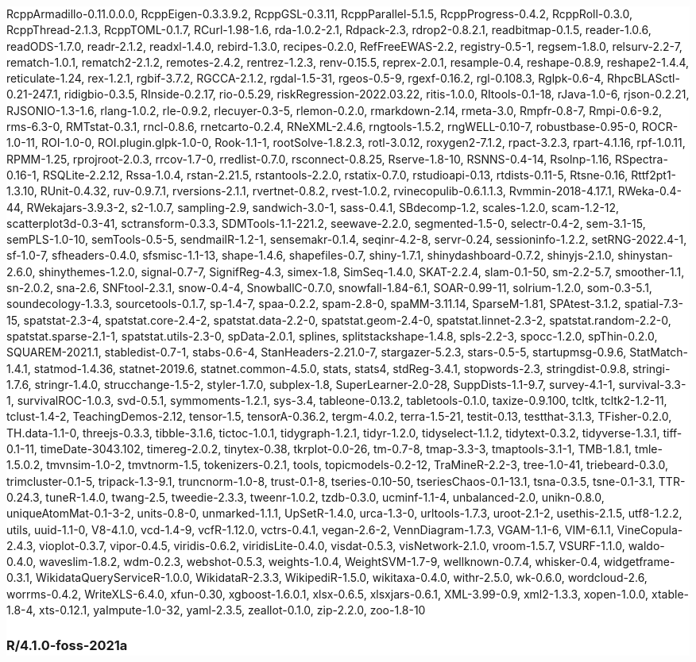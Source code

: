 RcppArmadillo-0.11.0.0.0, RcppEigen-0.3.3.9.2, RcppGSL-0.3.11, RcppParallel-5.1.5, RcppProgress-0.4.2, RcppRoll-0.3.0, RcppThread-2.1.3, RcppTOML-0.1.7, RCurl-1.98-1.6, rda-1.0.2-2.1, Rdpack-2.3, rdrop2-0.8.2.1, readbitmap-0.1.5, reader-1.0.6, readODS-1.7.0, readr-2.1.2, readxl-1.4.0, rebird-1.3.0, recipes-0.2.0, RefFreeEWAS-2.2, registry-0.5-1, regsem-1.8.0, relsurv-2.2-7, rematch-1.0.1, rematch2-2.1.2, remotes-2.4.2, rentrez-1.2.3, renv-0.15.5, reprex-2.0.1, resample-0.4, reshape-0.8.9, reshape2-1.4.4, reticulate-1.24, rex-1.2.1, rgbif-3.7.2, RGCCA-2.1.2, rgdal-1.5-31, rgeos-0.5-9, rgexf-0.16.2, rgl-0.108.3, Rglpk-0.6-4, RhpcBLASctl-0.21-247.1, ridigbio-0.3.5, RInside-0.2.17, rio-0.5.29, riskRegression-2022.03.22, ritis-1.0.0, RItools-0.1-18, rJava-1.0-6, rjson-0.2.21, RJSONIO-1.3-1.6, rlang-1.0.2, rle-0.9.2, rlecuyer-0.3-5, rlemon-0.2.0, rmarkdown-2.14, rmeta-3.0, Rmpfr-0.8-7, Rmpi-0.6-9.2, rms-6.3-0, RMTstat-0.3.1, rncl-0.8.6, rnetcarto-0.2.4, RNeXML-2.4.6, rngtools-1.5.2, rngWELL-0.10-7, robustbase-0.95-0, ROCR-1.0-11, ROI-1.0-0, ROI.plugin.glpk-1.0-0, Rook-1.1-1, rootSolve-1.8.2.3, rotl-3.0.12, roxygen2-7.1.2, rpact-3.2.3, rpart-4.1.16, rpf-1.0.11, RPMM-1.25, rprojroot-2.0.3, rrcov-1.7-0, rredlist-0.7.0, rsconnect-0.8.25, Rserve-1.8-10, RSNNS-0.4-14, Rsolnp-1.16, RSpectra-0.16-1, RSQLite-2.2.12, Rssa-1.0.4, rstan-2.21.5, rstantools-2.2.0, rstatix-0.7.0, rstudioapi-0.13, rtdists-0.11-5, Rtsne-0.16, Rttf2pt1-1.3.10, RUnit-0.4.32, ruv-0.9.7.1, rversions-2.1.1, rvertnet-0.8.2, rvest-1.0.2, rvinecopulib-0.6.1.1.3, Rvmmin-2018-4.17.1, RWeka-0.4-44, RWekajars-3.9.3-2, s2-1.0.7, sampling-2.9, sandwich-3.0-1, sass-0.4.1, SBdecomp-1.2, scales-1.2.0, scam-1.2-12, scatterplot3d-0.3-41, sctransform-0.3.3, SDMTools-1.1-221.2, seewave-2.2.0, segmented-1.5-0, selectr-0.4-2, sem-3.1-15, semPLS-1.0-10, semTools-0.5-5, sendmailR-1.2-1, sensemakr-0.1.4, seqinr-4.2-8, servr-0.24, sessioninfo-1.2.2, setRNG-2022.4-1, sf-1.0-7, sfheaders-0.4.0, sfsmisc-1.1-13, shape-1.4.6, shapefiles-0.7, shiny-1.7.1, shinydashboard-0.7.2, shinyjs-2.1.0, shinystan-2.6.0, shinythemes-1.2.0, signal-0.7-7, SignifReg-4.3, simex-1.8, SimSeq-1.4.0, SKAT-2.2.4, slam-0.1-50, sm-2.2-5.7, smoother-1.1, sn-2.0.2, sna-2.6, SNFtool-2.3.1, snow-0.4-4, SnowballC-0.7.0, snowfall-1.84-6.1, SOAR-0.99-11, solrium-1.2.0, som-0.3-5.1, soundecology-1.3.3, sourcetools-0.1.7, sp-1.4-7, spaa-0.2.2, spam-2.8-0, spaMM-3.11.14, SparseM-1.81, SPAtest-3.1.2, spatial-7.3-15, spatstat-2.3-4, spatstat.core-2.4-2, spatstat.data-2.2-0, spatstat.geom-2.4-0, spatstat.linnet-2.3-2, spatstat.random-2.2-0, spatstat.sparse-2.1-1, spatstat.utils-2.3-0, spData-2.0.1, splines, splitstackshape-1.4.8, spls-2.2-3, spocc-1.2.0, spThin-0.2.0, SQUAREM-2021.1, stabledist-0.7-1, stabs-0.6-4, StanHeaders-2.21.0-7, stargazer-5.2.3, stars-0.5-5, startupmsg-0.9.6, StatMatch-1.4.1, statmod-1.4.36, statnet-2019.6, statnet.common-4.5.0, stats, stats4, stdReg-3.4.1, stopwords-2.3, stringdist-0.9.8, stringi-1.7.6, stringr-1.4.0, strucchange-1.5-2, styler-1.7.0, subplex-1.8, SuperLearner-2.0-28, SuppDists-1.1-9.7, survey-4.1-1, survival-3.3-1, survivalROC-1.0.3, svd-0.5.1, symmoments-1.2.1, sys-3.4, tableone-0.13.2, tabletools-0.1.0, taxize-0.9.100, tcltk, tcltk2-1.2-11, tclust-1.4-2, TeachingDemos-2.12, tensor-1.5, tensorA-0.36.2, tergm-4.0.2, terra-1.5-21, testit-0.13, testthat-3.1.3, TFisher-0.2.0, TH.data-1.1-0, threejs-0.3.3, tibble-3.1.6, tictoc-1.0.1, tidygraph-1.2.1, tidyr-1.2.0, tidyselect-1.1.2, tidytext-0.3.2, tidyverse-1.3.1, tiff-0.1-11, timeDate-3043.102, timereg-2.0.2, tinytex-0.38, tkrplot-0.0-26, tm-0.7-8, tmap-3.3-3, tmaptools-3.1-1, TMB-1.8.1, tmle-1.5.0.2, tmvnsim-1.0-2, tmvtnorm-1.5, tokenizers-0.2.1, tools, topicmodels-0.2-12, TraMineR-2.2-3, tree-1.0-41, triebeard-0.3.0, trimcluster-0.1-5, tripack-1.3-9.1, truncnorm-1.0-8, trust-0.1-8, tseries-0.10-50, tseriesChaos-0.1-13.1, tsna-0.3.5, tsne-0.1-3.1, TTR-0.24.3, tuneR-1.4.0, twang-2.5, tweedie-2.3.3, tweenr-1.0.2, tzdb-0.3.0, ucminf-1.1-4, unbalanced-2.0, unikn-0.8.0, uniqueAtomMat-0.1-3-2, units-0.8-0, unmarked-1.1.1, UpSetR-1.4.0, urca-1.3-0, urltools-1.7.3, uroot-2.1-2, usethis-2.1.5, utf8-1.2.2, utils, uuid-1.1-0, V8-4.1.0, vcd-1.4-9, vcfR-1.12.0, vctrs-0.4.1, vegan-2.6-2, VennDiagram-1.7.3, VGAM-1.1-6, VIM-6.1.1, VineCopula-2.4.3, vioplot-0.3.7, vipor-0.4.5, viridis-0.6.2, viridisLite-0.4.0, visdat-0.5.3, visNetwork-2.1.0, vroom-1.5.7, VSURF-1.1.0, waldo-0.4.0, waveslim-1.8.2, wdm-0.2.3, webshot-0.5.3, weights-1.0.4, WeightSVM-1.7-9, wellknown-0.7.4, whisker-0.4, widgetframe-0.3.1, WikidataQueryServiceR-1.0.0, WikidataR-2.3.3, WikipediR-1.5.0, wikitaxa-0.4.0, withr-2.5.0, wk-0.6.0, wordcloud-2.6, worrms-0.4.2, WriteXLS-6.4.0, xfun-0.30, xgboost-1.6.0.1, xlsx-0.6.5, xlsxjars-0.6.1, XML-3.99-0.9, xml2-1.3.3, xopen-1.0.0, xtable-1.8-4, xts-0.12.1, yaImpute-1.0-32, yaml-2.3.5, zeallot-0.1.0, zip-2.2.0, zoo-1.8-10

### R/4.1.0-foss-2021a
